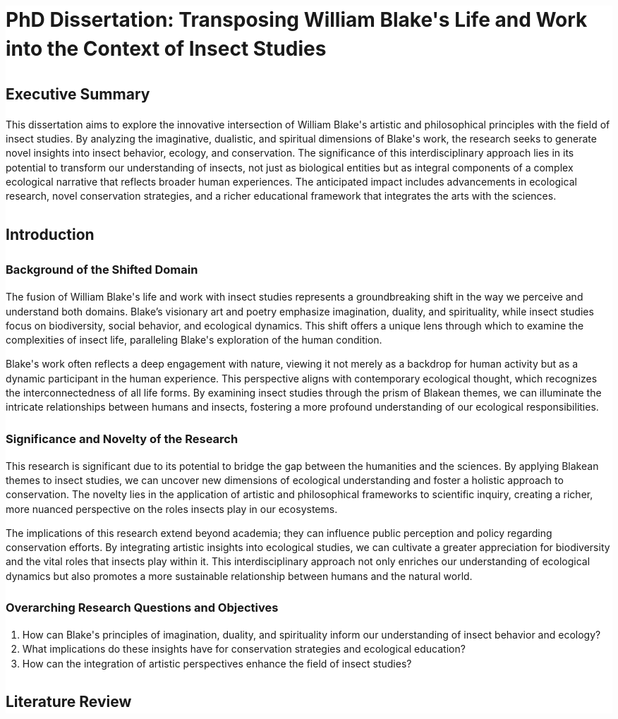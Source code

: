 # PhD Dissertation: Transposing William Blake's Life and Work into the Context of Insect Studies

## Executive Summary
This dissertation aims to explore the innovative intersection of William Blake's artistic and philosophical principles with the field of insect studies. By analyzing the imaginative, dualistic, and spiritual dimensions of Blake's work, the research seeks to generate novel insights into insect behavior, ecology, and conservation. The significance of this interdisciplinary approach lies in its potential to transform our understanding of insects, not just as biological entities but as integral components of a complex ecological narrative that reflects broader human experiences. The anticipated impact includes advancements in ecological research, novel conservation strategies, and a richer educational framework that integrates the arts with the sciences.

## Introduction

### Background of the Shifted Domain
The fusion of William Blake's life and work with insect studies represents a groundbreaking shift in the way we perceive and understand both domains. Blake’s visionary art and poetry emphasize imagination, duality, and spirituality, while insect studies focus on biodiversity, social behavior, and ecological dynamics. This shift offers a unique lens through which to examine the complexities of insect life, paralleling Blake's exploration of the human condition.

Blake's work often reflects a deep engagement with nature, viewing it not merely as a backdrop for human activity but as a dynamic participant in the human experience. This perspective aligns with contemporary ecological thought, which recognizes the interconnectedness of all life forms. By examining insect studies through the prism of Blakean themes, we can illuminate the intricate relationships between humans and insects, fostering a more profound understanding of our ecological responsibilities.

### Significance and Novelty of the Research
This research is significant due to its potential to bridge the gap between the humanities and the sciences. By applying Blakean themes to insect studies, we can uncover new dimensions of ecological understanding and foster a holistic approach to conservation. The novelty lies in the application of artistic and philosophical frameworks to scientific inquiry, creating a richer, more nuanced perspective on the roles insects play in our ecosystems.

The implications of this research extend beyond academia; they can influence public perception and policy regarding conservation efforts. By integrating artistic insights into ecological studies, we can cultivate a greater appreciation for biodiversity and the vital roles that insects play within it. This interdisciplinary approach not only enriches our understanding of ecological dynamics but also promotes a more sustainable relationship between humans and the natural world.

### Overarching Research Questions and Objectives
1. How can Blake's principles of imagination, duality, and spirituality inform our understanding of insect behavior and ecology?
2. What implications do these insights have for conservation strategies and ecological education?
3. How can the integration of artistic perspectives enhance the field of insect studies?

## Literature Review
